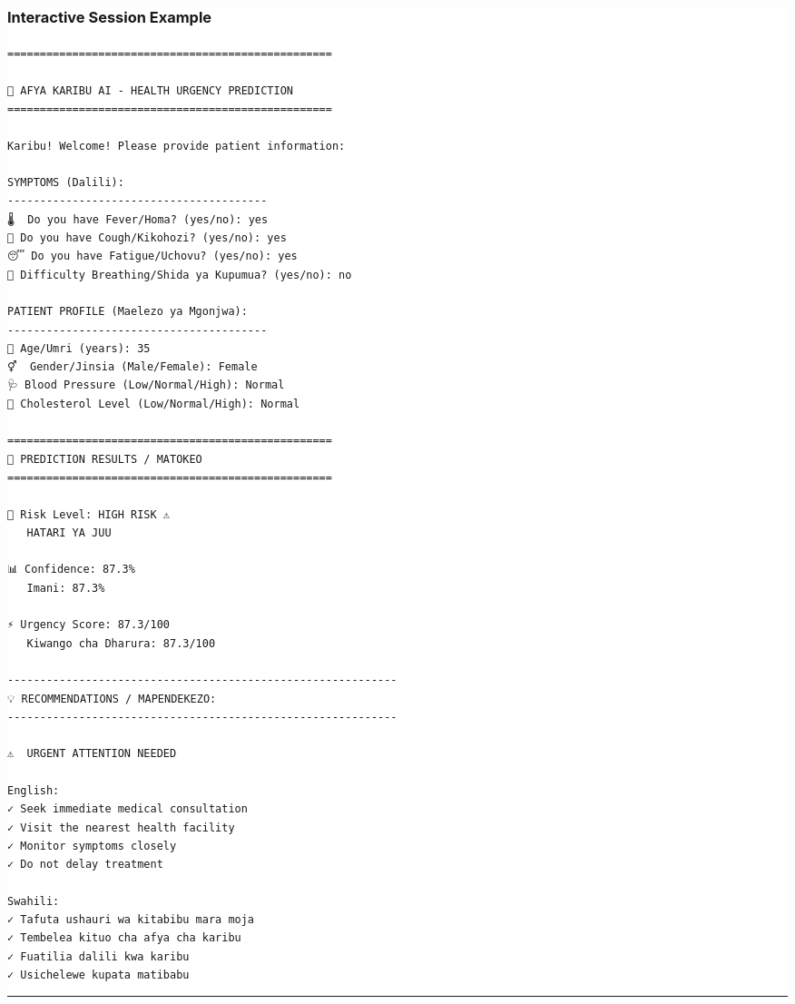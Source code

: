 ### Interactive Session Example

```
==================================================

🏥 AFYA KARIBU AI - HEALTH URGENCY PREDICTION
==================================================

Karibu! Welcome! Please provide patient information:

SYMPTOMS (Dalili):
----------------------------------------
🌡️  Do you have Fever/Homa? (yes/no): yes
🤧 Do you have Cough/Kikohozi? (yes/no): yes
😴 Do you have Fatigue/Uchovu? (yes/no): yes
💨 Difficulty Breathing/Shida ya Kupumua? (yes/no): no

PATIENT PROFILE (Maelezo ya Mgonjwa):
----------------------------------------
👤 Age/Umri (years): 35
⚥  Gender/Jinsia (Male/Female): Female
🩺 Blood Pressure (Low/Normal/High): Normal
💉 Cholesterol Level (Low/Normal/High): Normal

==================================================
🎯 PREDICTION RESULTS / MATOKEO
==================================================

🔔 Risk Level: HIGH RISK ⚠️
   HATARI YA JUU

📊 Confidence: 87.3%
   Imani: 87.3%

⚡ Urgency Score: 87.3/100
   Kiwango cha Dharura: 87.3/100

------------------------------------------------------------
💡 RECOMMENDATIONS / MAPENDEKEZO:
------------------------------------------------------------

⚠️  URGENT ATTENTION NEEDED
    
English:
✓ Seek immediate medical consultation
✓ Visit the nearest health facility
✓ Monitor symptoms closely
✓ Do not delay treatment

Swahili:
✓ Tafuta ushauri wa kitabibu mara moja
✓ Tembelea kituo cha afya cha karibu
✓ Fuatilia dalili kwa karibu
✓ Usichelewe kupata matibabu
```

---